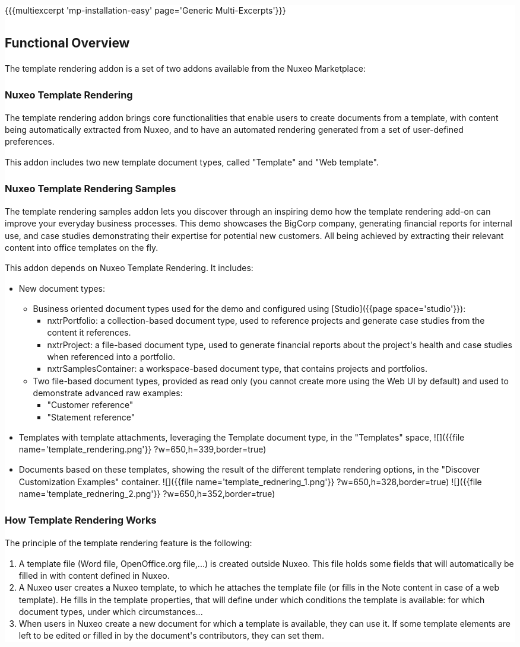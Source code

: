 {{{multiexcerpt 'mp-installation-easy' page='Generic Multi-Excerpts'}}}

## Functional Overview

The template rendering addon is a set of two addons available from the Nuxeo Marketplace:

### Nuxeo Template Rendering

The template rendering addon brings core functionalities that enable users to create documents from a template, with content being automatically extracted from Nuxeo, and to have an automated rendering generated from a set of user-defined preferences.

This addon includes two new template document types, called "Template" and "Web template".

### Nuxeo Template Rendering Samples

The template rendering samples addon lets you discover through an inspiring demo how the template rendering add-on can improve your everyday business processes. This demo showcases the BigCorp company, generating financial reports for internal use, and case studies demonstrating their expertise for potential new customers. All being achieved by extracting their relevant content into office templates on the fly.

This addon depends on Nuxeo Template Rendering. It includes:

*   New document types:

    *   Business oriented document types used for the demo and configured using [Studio]({{page space='studio'}}):
        *   <span class="treeLink">nxtrPortfolio: a collection-based document type, used to reference</span> projects and generate case studies from the content it references.
        *   <span class="treeLink">nxtrProject: a file-based document type, used to generate financial reports about the project's health and case studies when referenced into a portfolio.</span>
        *   <span class="treeLink">nxtrSamplesContainer</span>: a workspace-based document type, that contains projects and portfolios.
    *   Two file-based document types, provided as read only (you cannot create more using the Web UI by default) and used to demonstrate advanced raw examples:
        *   "Customer reference"
        *   "Statement reference"
*   Templates with template attachments, leveraging the Template document type, in the "Templates" space,
    ![]({{file name='template_rendering.png'}} ?w=650,h=339,border=true)
*   Documents based on these templates, showing the result of the different template rendering options, in the "Discover Customization Examples" container.
    ![]({{file name='template_rednering_1.png'}} ?w=650,h=328,border=true)
    ![]({{file name='template_rednering_2.png'}} ?w=650,h=352,border=true)

### How Template Rendering Works

The principle of the template rendering feature is the following:

1.  A template file (Word file, OpenOffice.org file,...) is created outside Nuxeo. This file holds some fields that will automatically be filled in with content defined in Nuxeo.
2.  A Nuxeo user creates a Nuxeo template, to which he attaches the template file (or fills in the Note content in case of a web template). He fills in the template properties, that will define under which conditions the template is available: for which document types, under which circumstances...
3.  When users in Nuxeo create a new document for which a template is available, they can use it. If some template elements are left to be edited or filled in by the document's contributors, they can set them.
